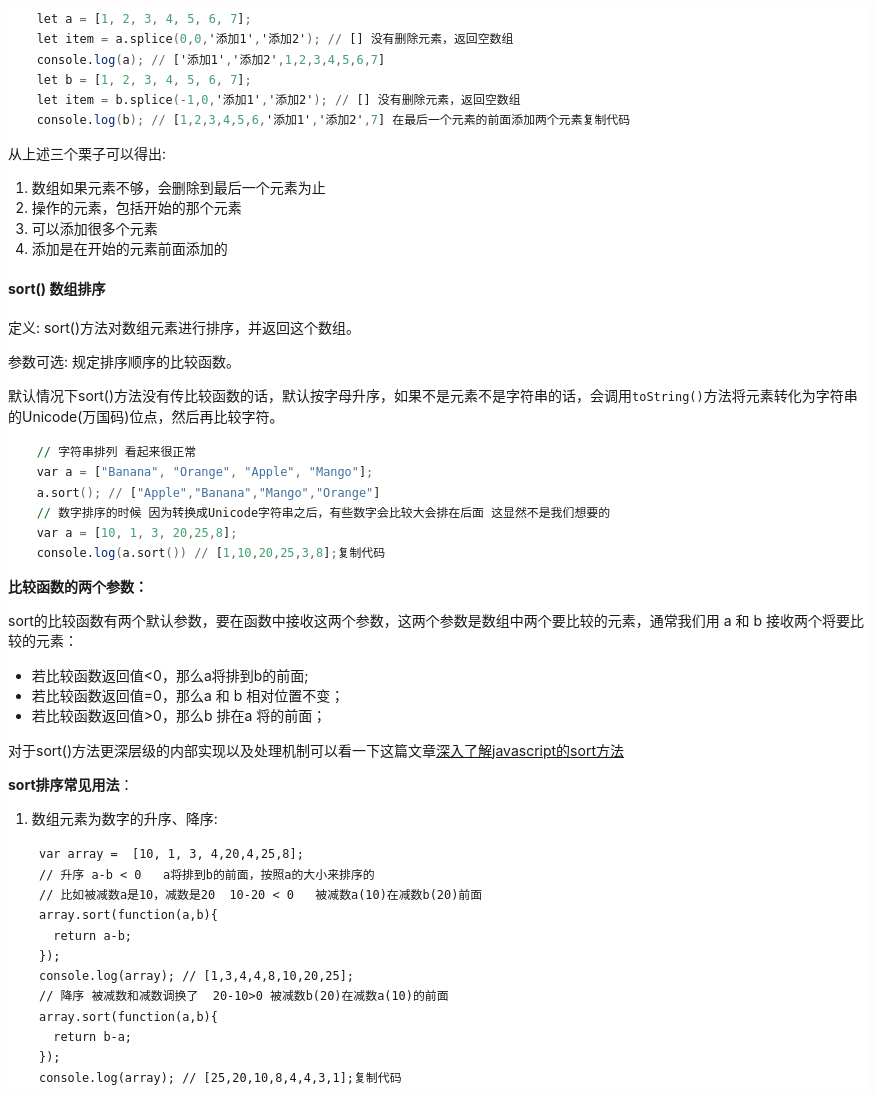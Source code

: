 ```awk
    let a = [1, 2, 3, 4, 5, 6, 7];
    let item = a.splice(0,0,'添加1','添加2'); // [] 没有删除元素，返回空数组
    console.log(a); // ['添加1','添加2',1,2,3,4,5,6,7]
    let b = [1, 2, 3, 4, 5, 6, 7];
    let item = b.splice(-1,0,'添加1','添加2'); // [] 没有删除元素，返回空数组
    console.log(b); // [1,2,3,4,5,6,'添加1','添加2',7] 在最后一个元素的前面添加两个元素复制代码
```

从上述三个栗子可以得出:

1. 数组如果元素不够，会删除到最后一个元素为止
2. 操作的元素，包括开始的那个元素
3. 可以添加很多个元素
4. 添加是在开始的元素前面添加的

#### sort() 数组排序

定义: sort()方法对数组元素进行排序，并返回这个数组。

参数可选: 规定排序顺序的比较函数。

默认情况下sort()方法没有传比较函数的话，默认按字母升序，如果不是元素不是字符串的话，会调用`toString()`方法将元素转化为字符串的Unicode(万国码)位点，然后再比较字符。

```awk
    // 字符串排列 看起来很正常
    var a = ["Banana", "Orange", "Apple", "Mango"];
    a.sort(); // ["Apple","Banana","Mango","Orange"]
    // 数字排序的时候 因为转换成Unicode字符串之后，有些数字会比较大会排在后面 这显然不是我们想要的
    var	a = [10, 1, 3, 20,25,8];
    console.log(a.sort()) // [1,10,20,25,3,8];复制代码
```

**比较函数的两个参数：**

sort的比较函数有两个默认参数，要在函数中接收这两个参数，这两个参数是数组中两个要比较的元素，通常我们用 a 和 b 接收两个将要比较的元素：

- 若比较函数返回值<0，那么a将排到b的前面;
- 若比较函数返回值=0，那么a 和 b 相对位置不变；
- 若比较函数返回值>0，那么b 排在a 将的前面；

对于sort()方法更深层级的内部实现以及处理机制可以看一下这篇文章[深入了解javascript的sort方法](https://juejin.cn/post/6844903507439419399)

**sort排序常见用法**：

1. 数组元素为数字的升序、降序:

   ```arcade
    var array =  [10, 1, 3, 4,20,4,25,8];
    // 升序 a-b < 0   a将排到b的前面，按照a的大小来排序的 
    // 比如被减数a是10，减数是20  10-20 < 0   被减数a(10)在减数b(20)前面   
    array.sort(function(a,b){
      return a-b;
    });
    console.log(array); // [1,3,4,4,8,10,20,25];
    // 降序 被减数和减数调换了  20-10>0 被减数b(20)在减数a(10)的前面
    array.sort(function(a,b){
      return b-a;
    });
    console.log(array); // [25,20,10,8,4,4,3,1];复制代码
   ```
